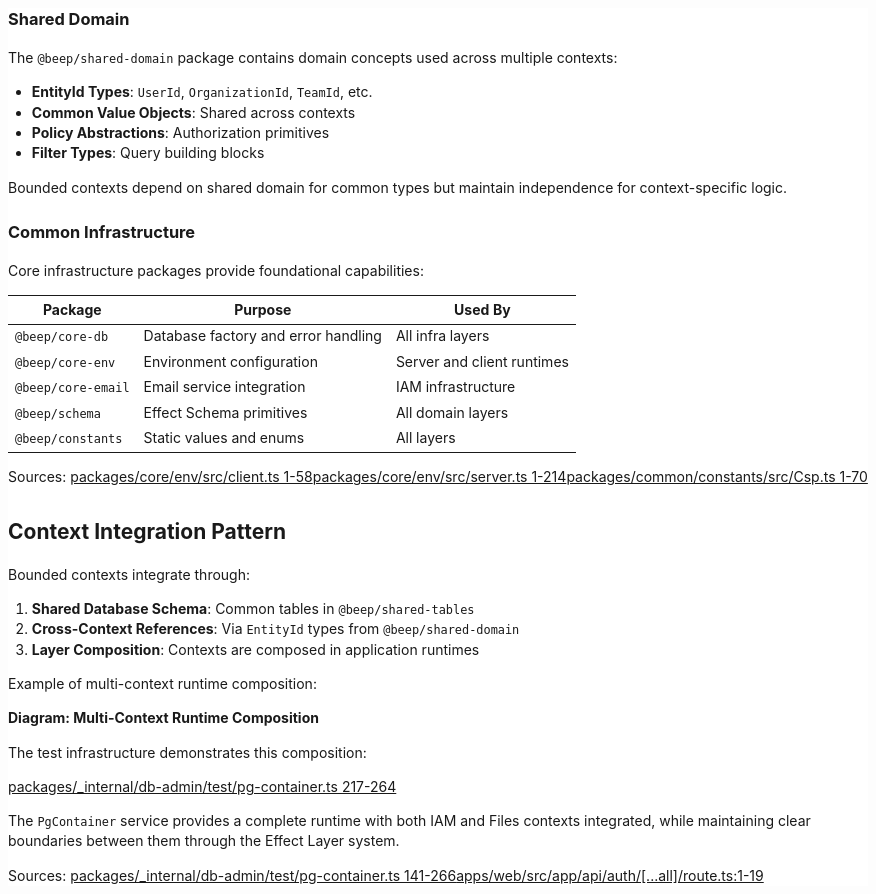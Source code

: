 ### Shared Domain

The `@beep/shared-domain` package contains domain concepts used across multiple contexts:

*   **EntityId Types**: `UserId`, `OrganizationId`, `TeamId`, etc.
*   **Common Value Objects**: Shared across contexts
*   **Policy Abstractions**: Authorization primitives
*   **Filter Types**: Query building blocks

Bounded contexts depend on shared domain for common types but maintain independence for context-specific logic.

### Common Infrastructure

Core infrastructure packages provide foundational capabilities:

| Package | Purpose | Used By |
| --- | --- | --- |
| `@beep/core-db` | Database factory and error handling | All infra layers |
| `@beep/core-env` | Environment configuration | Server and client runtimes |
| `@beep/core-email` | Email service integration | IAM infrastructure |
| `@beep/schema` | Effect Schema primitives | All domain layers |
| `@beep/constants` | Static values and enums | All layers |

Sources: [packages/core/env/src/client.ts 1-58](https://github.com/kriegcloud/beep-effect/blob/b64126f6/packages/core/env/src/client.ts#L1-L58)[packages/core/env/src/server.ts 1-214](https://github.com/kriegcloud/beep-effect/blob/b64126f6/packages/core/env/src/server.ts#L1-L214)[packages/common/constants/src/Csp.ts 1-70](https://github.com/kriegcloud/beep-effect/blob/b64126f6/packages/common/constants/src/Csp.ts#L1-L70)

Context Integration Pattern
---------------------------

Bounded contexts integrate through:

1.   **Shared Database Schema**: Common tables in `@beep/shared-tables`
2.   **Cross-Context References**: Via `EntityId` types from `@beep/shared-domain`
3.   **Layer Composition**: Contexts are composed in application runtimes

Example of multi-context runtime composition:

**Diagram: Multi-Context Runtime Composition**

The test infrastructure demonstrates this composition:

[packages/_internal/db-admin/test/pg-container.ts 217-264](https://github.com/kriegcloud/beep-effect/blob/b64126f6/packages/_internal/db-admin/test/pg-container.ts#L217-L264)

The `PgContainer` service provides a complete runtime with both IAM and Files contexts integrated, while maintaining clear boundaries between them through the Effect Layer system.

Sources: [packages/_internal/db-admin/test/pg-container.ts 141-266](https://github.com/kriegcloud/beep-effect/blob/b64126f6/packages/_internal/db-admin/test/pg-container.ts#L141-L266)[apps/web/src/app/api/auth/[...all]/route.ts:1-19](https://deepwiki.com/kriegcloud/beep-effect/2.3-domain-driven-design)
